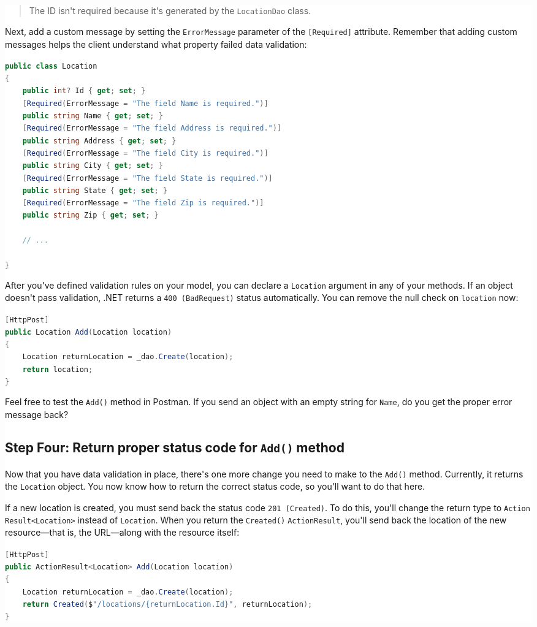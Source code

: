 > The ID isn't required because it's generated by the `LocationDao` class.

Next, add a custom message by setting the `ErrorMessage` parameter of the `[Required]` attribute. Remember that adding custom messages helps the client understand what property failed data validation:

```csharp
public class Location
{
    public int? Id { get; set; }
    [Required(ErrorMessage = "The field Name is required.")]
    public string Name { get; set; }
    [Required(ErrorMessage = "The field Address is required.")]
    public string Address { get; set; }
    [Required(ErrorMessage = "The field City is required.")]
    public string City { get; set; }
    [Required(ErrorMessage = "The field State is required.")]
    public string State { get; set; }
    [Required(ErrorMessage = "The field Zip is required.")]
    public string Zip { get; set; }

    // ...

}
```

After you've defined validation rules on your model, you can declare a `Location` argument in any of your methods. If an object doesn't pass validation, .NET returns a `400 (BadRequest)` status automatically. You can remove the null check on `location` now:

```csharp
[HttpPost]
public Location Add(Location location)
{
    Location returnLocation = _dao.Create(location);
    return location;
}
```

Feel free to test the `Add()` method in Postman. If you send an object with an empty string for `Name`, do you get the proper error message back?

## Step Four: Return proper status code for `Add()` method

Now that you have data validation in place, there's one more change you need to make to the `Add()` method. Currently, it returns the `Location` object. You now know how to return the correct status code, so you'll want to do that here.

If a new location is created, you must send back the status code `201 (Created)`. To do this, you'll change the return type to `ActionResult<Location>` instead of `Location`. When you return the `Created()` `ActionResult`, you'll send back the location of the new resource—that is, the URL—along with the resource itself:

```csharp
[HttpPost]
public ActionResult<Location> Add(Location location)
{
    Location returnLocation = _dao.Create(location);
    return Created($"/locations/{returnLocation.Id}", returnLocation);
}
```
